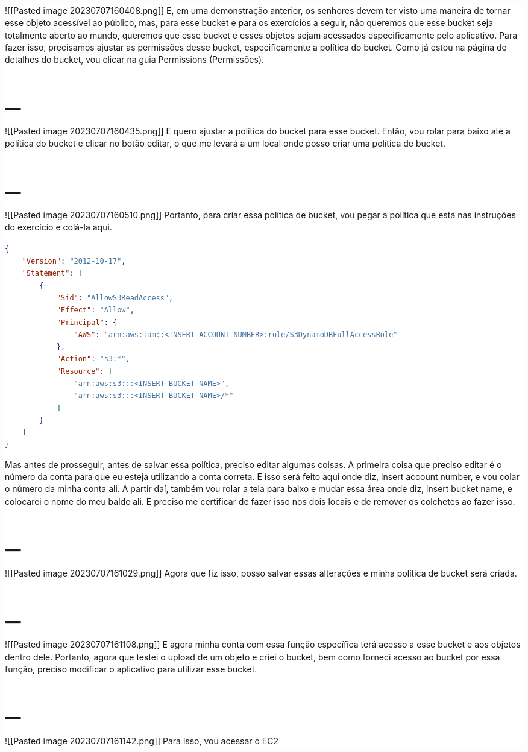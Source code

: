 ![[Pasted image 20230707160408.png]]
E, em uma demonstração anterior, os senhores devem ter visto uma maneira de tornar esse objeto acessível ao público, mas, para esse bucket e para os exercícios a seguir, não queremos que esse bucket seja totalmente aberto ao mundo, queremos que esse bucket e esses objetos sejam acessados especificamente pelo aplicativo. Para fazer isso, precisamos ajustar as permissões desse bucket, especificamente a política do bucket. Como já estou na página de detalhes do bucket, vou clicar na guia Permissions (Permissões). 
# __
![[Pasted image 20230707160435.png]]
E quero ajustar a política do bucket para esse bucket. Então, vou rolar para baixo até a política do bucket e clicar no botão editar, o que me levará a um local onde posso criar uma política de bucket. 
# __
![[Pasted image 20230707160510.png]]
Portanto, para criar essa política de bucket, vou pegar a política que está nas instruções do exercício e colá-la aqui. 
```json
{ 
	"Version": "2012-10-17", 
	"Statement": [ 
		{ 
			"Sid": "AllowS3ReadAccess", 
			"Effect": "Allow", 
			"Principal": { 
				"AWS": "arn:aws:iam::<INSERT-ACCOUNT-NUMBER>:role/S3DynamoDBFullAccessRole" 
			}, 
			"Action": "s3:*", 
			"Resource": [ 
				"arn:aws:s3:::<INSERT-BUCKET-NAME>", 
				"arn:aws:s3:::<INSERT-BUCKET-NAME>/*" 
			] 
		} 
	] 
}
```
Mas antes de prosseguir, antes de salvar essa política, preciso editar algumas coisas. A primeira coisa que preciso editar é o número da conta para que eu esteja utilizando a conta correta. E isso será feito aqui onde diz, insert account number, e vou colar o número da minha conta ali. A partir daí, também vou rolar a tela para baixo e mudar essa área onde diz, insert bucket name, e colocarei o nome do meu balde ali. E preciso me certificar de fazer isso nos dois locais e de remover os colchetes ao fazer isso. 
# __
![[Pasted image 20230707161029.png]]
Agora que fiz isso, posso salvar essas alterações e minha política de bucket será criada. 
# __
![[Pasted image 20230707161108.png]]
E agora minha conta com essa função específica terá acesso a esse bucket e aos objetos dentro dele. Portanto, agora que testei o upload de um objeto e criei o bucket, bem como forneci acesso ao bucket por essa função, preciso modificar o aplicativo para utilizar esse bucket. 
# __
![[Pasted image 20230707161142.png]]
Para isso, vou acessar o EC2 